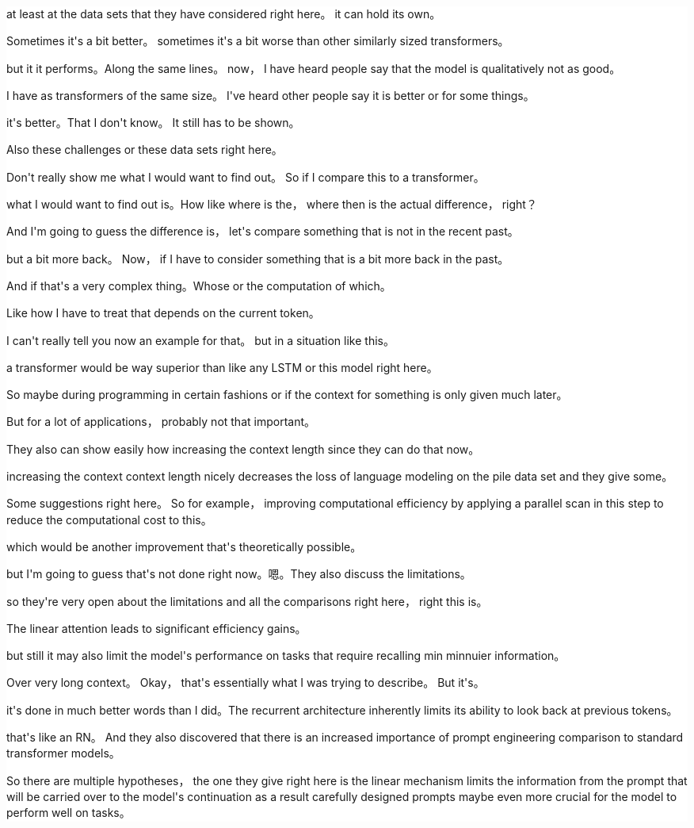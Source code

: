  at least at the data sets that they have considered right here。 it can hold its own。

 Sometimes it's a bit better。 sometimes it's a bit worse than other similarly sized transformers。

 but it it performs。Along the same lines。 now， I have heard people say that the model is qualitatively not as good。

 I have as transformers of the same size。 I've heard other people say it is better or for some things。

 it's better。That I don't know。 It still has to be shown。

 Also these challenges or these data sets right here。

Don't really show me what I would want to find out。 So if I compare this to a transformer。

 what I would want to find out is。How like where is the， where then is the actual difference， right？

 And I'm going to guess the difference is， let's compare something that is not in the recent past。

 but a bit more back。 Now， if I have to consider something that is a bit more back in the past。

 And if that's a very complex thing。Whose or the computation of which。

 Like how I have to treat that depends on the current token。

I can't really tell you now an example for that。 but in a situation like this。

 a transformer would be way superior than like any LSTM or this model right here。

 So maybe during programming in certain fashions or if the context for something is only given much later。

But for a lot of applications， probably not that important。

They also can show easily how increasing the context length since they can do that now。

 increasing the context context length nicely decreases the loss of language modeling on the pile data set and they give some。

Some suggestions right here。 So for example， improving computational efficiency by applying a parallel scan in this step to reduce the computational cost to this。

 which would be another improvement that's theoretically possible。

 but I'm going to guess that's not done right now。嗯。They also discuss the limitations。

 so they're very open about the limitations and all the comparisons right here， right this is。

The linear attention leads to significant efficiency gains。

 but still it may also limit the model's performance on tasks that require recalling min minnuier information。

Over very long context。 Okay， that's essentially what I was trying to describe。 But it's。

 it's done in much better words than I did。The recurrent architecture inherently limits its ability to look back at previous tokens。

 that's like an RN。 And they also discovered that there is an increased importance of prompt engineering comparison to standard transformer models。

 So there are multiple hypotheses， the one they give right here is the linear mechanism limits the information from the prompt that will be carried over to the model's continuation as a result carefully designed prompts maybe even more crucial for the model to perform well on tasks。
